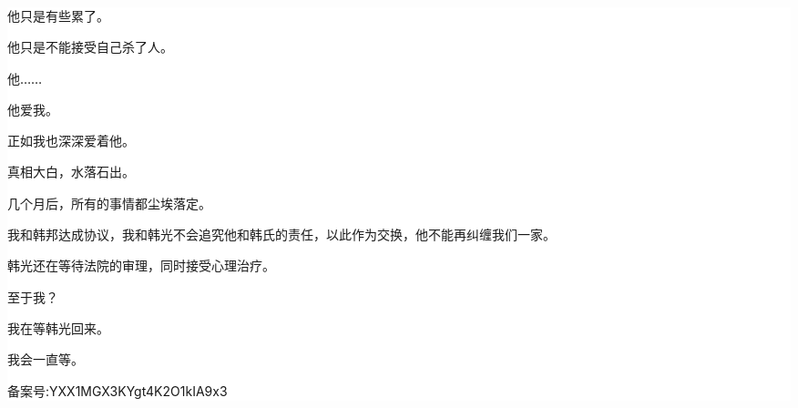 他只是有些累了。

他只是不能接受自己杀了人。

他……

他爱我。

正如我也深深爱着他。

真相大白，水落石出。

几个月后，所有的事情都尘埃落定。

我和韩邦达成协议，我和韩光不会追究他和韩氏的责任，以此作为交换，他不能再纠缠我们一家。

韩光还在等待法院的审理，同时接受心理治疗。

至于我？

我在等韩光回来。

我会一直等。

备案号:YXX1MGX3KYgt4K2O1kIA9x3